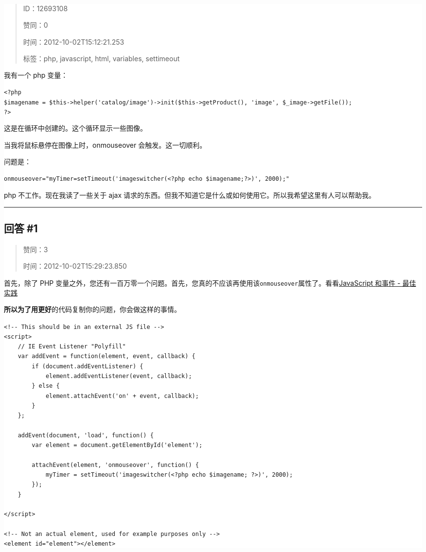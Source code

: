 > ID：12693108
> 
> 赞同：0
> 
> 时间：2012-10-02T15:12:21.253
> 
> 标签：php, javascript, html, variables, settimeout

我有一个 php 变量：

```
<?php
$imagename = $this->helper('catalog/image')->init($this->getProduct(), 'image', $_image->getFile());
?> 
```

这是在循环中创建的。这个循环显示一些图像。

当我将鼠标悬停在图像上时，onmouseover 会触发。这一切顺利。

问题是：

```
onmouseover="myTimer=setTimeout('imageswitcher(<?php echo $imagename;?>)', 2000);" 
```

php 不工作。现在我读了一些关于 ajax 请求的东西。但我不知道它是什么或如何使用它。所以我希望这里有人可以帮助我。

* * *

## 回答 #1

> 赞同：3
> 
> 时间：2012-10-02T15:29:23.850

首先，除了 PHP 变量之外，您还有一百万零一个问题。首先，您真的不应该再使用该`onmouseover`属性了。看看[JavaScript 和事件 - 最佳实践](https://stackoverflow.com/questions/6888651/javascript-events-best-practice)

**所以为了用更好**的代码复制你的问题，你会做这样的事情。

```
<!-- This should be in an external JS file -->
<script>
    // IE Event Listener "Polyfill"
    var addEvent = function(element, event, callback) {
        if (document.addEventListener) {
            element.addEventListener(event, callback);
        } else {
            element.attachEvent('on' + event, callback);
        }
    };

    addEvent(document, 'load', function() {
        var element = document.getElementById('element');

        attachEvent(element, 'onmouseover', function() {
            myTimer = setTimeout('imageswitcher(<?php echo $imagename; ?>)', 2000);
        });
    }

</script>

<!-- Not an actual element, used for example purposes only -->
<element id="element"></element> 
```
